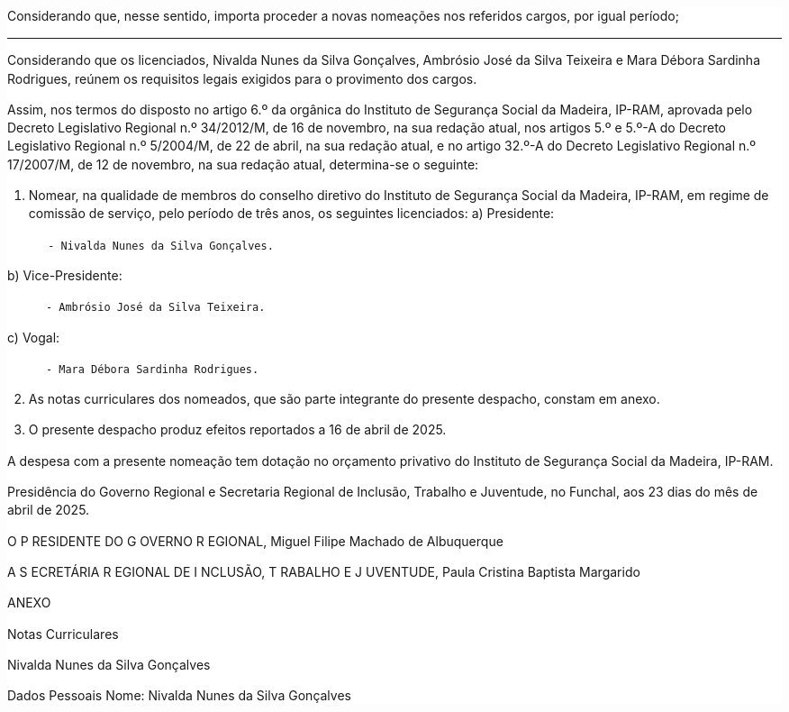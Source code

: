 Considerando que, nesse sentido, importa proceder a novas nomeações nos referidos cargos, por igual período;




---

Considerando que os licenciados, Nivalda Nunes da Silva Gonçalves, Ambrósio José da Silva Teixeira e Mara Débora
Sardinha Rodrigues, reúnem os requisitos legais exigidos para o provimento dos cargos.

Assim, nos termos do disposto no artigo 6.º da orgânica do Instituto de Segurança Social da Madeira, IP-RAM, aprovada
pelo Decreto Legislativo Regional n.º 34/2012/M, de 16 de novembro, na sua redação atual, nos artigos 5.º e 5.º-A do Decreto
Legislativo Regional n.º 5/2004/M, de 22 de abril, na sua redação atual, e no artigo 32.º-A do Decreto Legislativo Regional
n.º 17/2007/M, de 12 de novembro, na sua redação atual, determina-se o seguinte:


1. Nomear, na qualidade de membros do conselho diretivo do Instituto de Segurança Social da Madeira, IP-RAM, em
regime de comissão de serviço, pelo período de três anos, os seguintes licenciados:
a) Presidente:

          - Nivalda Nunes da Silva Gonçalves.
b) Vice-Presidente:

          - Ambrósio José da Silva Teixeira.
c) Vogal:

          - Mara Débora Sardinha Rodrigues.

2. As notas curriculares dos nomeados, que são parte integrante do presente despacho, constam em anexo.

3. O presente despacho produz efeitos reportados a 16 de abril de 2025.

A despesa com a presente nomeação tem dotação no orçamento privativo do Instituto de Segurança Social da Madeira,
IP-RAM.


Presidência do Governo Regional e Secretaria Regional de Inclusão, Trabalho e Juventude, no Funchal, aos 23 dias do mês
de abril de 2025.


O P RESIDENTE DO G OVERNO R EGIONAL, Miguel Filipe Machado de Albuquerque

A S ECRETÁRIA R EGIONAL DE I NCLUSÃO, T RABALHO E J UVENTUDE, Paula Cristina Baptista Margarido


ANEXO


Notas Curriculares


Nivalda Nunes da Silva Gonçalves

Dados Pessoais
Nome: Nivalda Nunes da Silva Gonçalves
